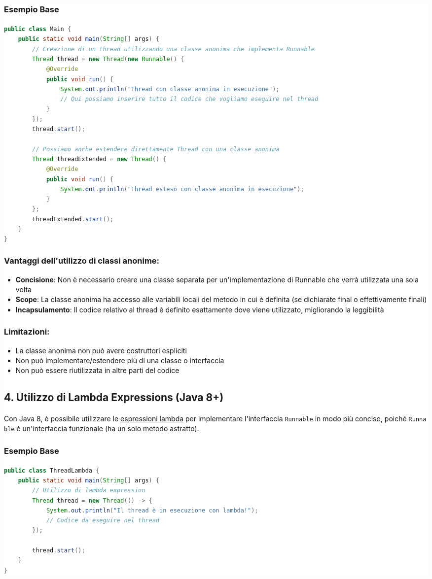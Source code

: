 ### Esempio Base
```java
public class Main {
    public static void main(String[] args) {
        // Creazione di un thread utilizzando una classe anonima che implementa Runnable
        Thread thread = new Thread(new Runnable() {
            @Override
            public void run() {
                System.out.println("Thread con classe anonima in esecuzione");
                // Qui possiamo inserire tutto il codice che vogliamo eseguire nel thread
            }
        });
        thread.start();
        
        // Possiamo anche estendere direttamente Thread con una classe anonima
        Thread threadExtended = new Thread() {
            @Override
            public void run() {
                System.out.println("Thread esteso con classe anonima in esecuzione");
            }
        };
        threadExtended.start();
    }
}
```

### Vantaggi dell'utilizzo di classi anonime:

- **Concisione**: Non è necessario creare una classe separata per un'implementazione di Runnable che verrà utilizzata una sola volta
- **Scope**: La classe anonima ha accesso alle variabili locali del metodo in cui è definita (se dichiarate final o effettivamente finali)
- **Incapsulamento**: Il codice relativo al thread è definito esattamente dove viene utilizzato, migliorando la leggibilità

### Limitazioni:

- La classe anonima non può avere costruttori espliciti
- Non può implementare/estendere più di una classe o interfaccia
- Non può essere riutilizzata in altre parti del codice

## 4. Utilizzo di Lambda Expressions (Java 8+)

Con Java 8, è possibile utilizzare le [espressioni lambda](<LambdaExpression.md>) per implementare l'interfaccia `Runnable` in modo più conciso, poiché `Runnable` è un'interfaccia funzionale (ha un solo metodo astratto).

### Esempio Base

```java
public class ThreadLambda {
    public static void main(String[] args) {
        // Utilizzo di lambda expression
        Thread thread = new Thread(() -> {
            System.out.println("Il thread è in esecuzione con lambda!");
            // Codice da eseguire nel thread
        });
        
        thread.start();
    }
}
```
